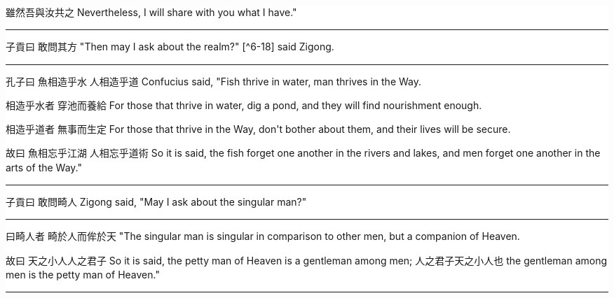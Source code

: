 雖然吾與汝共之
Nevertheless, I will share with you what I have."

***

子貢曰
敢問其方
"Then may I ask about the realm?" [^6-18]
said Zigong.

***

孔子曰
魚相造乎水
人相造乎道
Confucius said,
"Fish thrive in water,
man thrives in the Way.

相造乎水者
穿池而養給
For those that thrive in water,
dig a pond, and they will find nourishment enough.

相造乎道者
無事而生定
For those that thrive in the Way,
don't bother about them, and their lives will be secure.

故曰
魚相忘乎江湖
人相忘乎道術
So it is said,
the fish forget one another in the rivers and lakes,
and men forget one another in the arts of the Way."

***

子貢曰
敢問畸人
Zigong said,
"May I ask about the singular man?"

***

曰畸人者
畸於人而侔於天
"The singular man
is singular in comparison to other men,
but a companion of Heaven.

故曰
天之小人人之君子
So it is said,
the petty man of Heaven is a gentleman among men;
人之君子天之小人也
the gentleman among men is the petty man of Heaven."

---